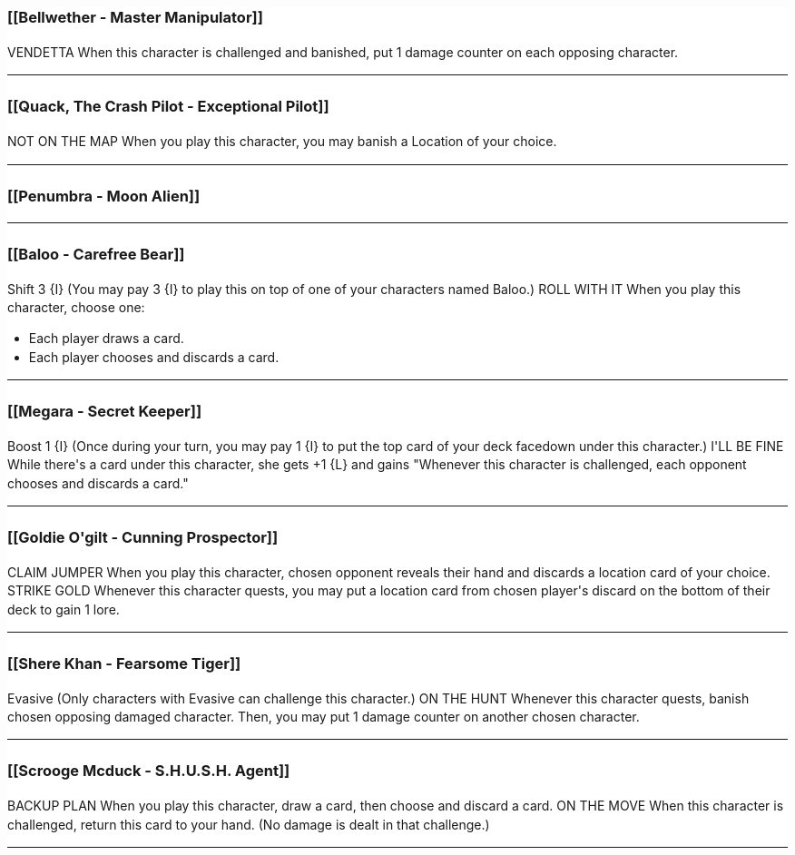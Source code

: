 ### [[Bellwether - Master Manipulator]]
VENDETTA When this character is challenged and banished, put 1 damage counter on each opposing character.

--- 

### [[Quack, The Crash Pilot - Exceptional Pilot]]
NOT ON THE MAP When you play this character, you may banish a Location of your choice.

--- 

### [[Penumbra - Moon Alien]]

--- 

### [[Baloo - Carefree Bear]]
Shift 3 {I} (You may pay 3 {I} to play this on top of one of your characters named Baloo.)
ROLL WITH IT When you play this character, choose one:
- Each player draws a card.
- Each player chooses and discards a card.

--- 

### [[Megara - Secret Keeper]]
Boost 1 {I} (Once during your turn, you may pay 1 {I} to put the top card of your deck facedown under this character.)
I'LL BE FINE While there's a card under this character, she gets +1 {L} and gains "Whenever this character is challenged, each opponent chooses and discards a card."

--- 

### [[Goldie O'gilt - Cunning Prospector]]
CLAIM JUMPER When you play this character, chosen opponent reveals their hand and discards a location card of your choice.
STRIKE GOLD Whenever this character quests, you may put a location card from chosen player's discard on the bottom of their deck to gain 1 lore.

--- 

### [[Shere Khan - Fearsome Tiger]]
Evasive (Only characters with Evasive can challenge this character.)
ON THE HUNT Whenever this character quests, banish chosen opposing damaged character. Then, you may put 1 damage counter on another chosen character.

--- 

### [[Scrooge Mcduck - S.H.U.S.H. Agent]]
BACKUP PLAN When you play this character, draw a card, then choose and discard a card.
ON THE MOVE When this character is challenged, return this card to your hand. (No damage is dealt in that challenge.)

--- 